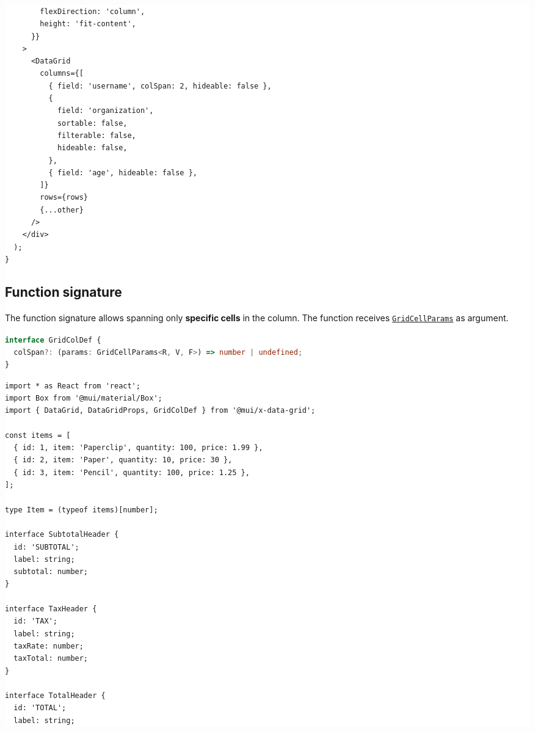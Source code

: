 ```tsx
        flexDirection: 'column',
        height: 'fit-content',
      }}
    >
      <DataGrid
        columns={[
          { field: 'username', colSpan: 2, hideable: false },
          {
            field: 'organization',
            sortable: false,
            filterable: false,
            hideable: false,
          },
          { field: 'age', hideable: false },
        ]}
        rows={rows}
        {...other}
      />
    </div>
  );
}

```

## Function signature

The function signature allows spanning only **specific cells** in the column.
The function receives [`GridCellParams`](/x/api/data-grid/grid-cell-params/) as argument.

```ts
interface GridColDef {
  colSpan?: (params: GridCellParams<R, V, F>) => number | undefined;
}
```

```tsx
import * as React from 'react';
import Box from '@mui/material/Box';
import { DataGrid, DataGridProps, GridColDef } from '@mui/x-data-grid';

const items = [
  { id: 1, item: 'Paperclip', quantity: 100, price: 1.99 },
  { id: 2, item: 'Paper', quantity: 10, price: 30 },
  { id: 3, item: 'Pencil', quantity: 100, price: 1.25 },
];

type Item = (typeof items)[number];

interface SubtotalHeader {
  id: 'SUBTOTAL';
  label: string;
  subtotal: number;
}

interface TaxHeader {
  id: 'TAX';
  label: string;
  taxRate: number;
  taxTotal: number;
}

interface TotalHeader {
  id: 'TOTAL';
  label: string;
```